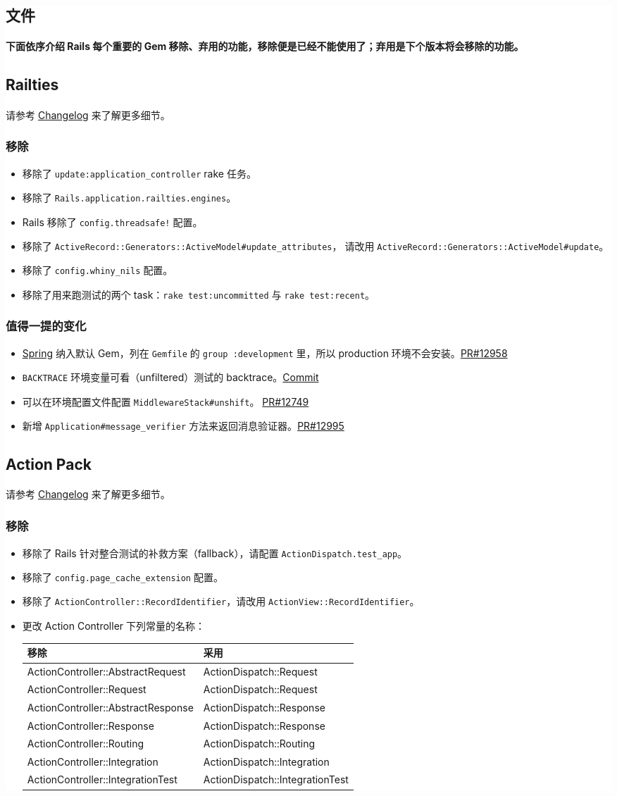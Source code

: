 文件
-------------

__下面依序介绍 Rails 每个重要的 Gem 移除、弃用的功能，移除便是已经不能使用了；弃用是下个版本将会移除的功能。__

Railties
--------

请参考 [Changelog][Railties-CHANGELOG] 来了解更多细节。

### 移除

* 移除了 `update:application_controller` rake 任务。

* 移除了 `Rails.application.railties.engines`。

* Rails 移除了 `config.threadsafe!` 配置。

* 移除了 `ActiveRecord::Generators::ActiveModel#update_attributes`，
    请改用 `ActiveRecord::Generators::ActiveModel#update`。

* 移除了 `config.whiny_nils` 配置。

* 移除了用来跑测试的两个 task：`rake test:uncommitted` 与 `rake test:recent`。

### 值得一提的变化

* [Spring](https://github.com/jonleighton/spring) 纳入默认 Gem，列在 `Gemfile`
  的 `group :development` 里，所以 production 环境不会安装。[PR#12958](https://github.com/rails/rails/pull/12958)

* `BACKTRACE` 环境变量可看（unfiltered）测试的 backtrace。[Commit](https://github.com/rails/rails/commit/84eac5dab8b0fe9ee20b51250e52ad7bfea36553)

* 可以在环境配置文件配置 `MiddlewareStack#unshift`。 [PR#12749](https://github.com/rails/rails/pull/12749)

* 新增 `Application#message_verifier` 方法来返回消息验证器。[PR#12995](https://github.com/rails/rails/pull/12995)

Action Pack
-----------

请参考 [Changelog][AP-CHANGELOG] 来了解更多细节。

### 移除

* 移除了 Rails 针对整合测试的补救方案（fallback），请配置 `ActionDispatch.test_app`。

* 移除了 `config.page_cache_extension` 配置。

* 移除了 `ActionController::RecordIdentifier`，请改用 `ActionView::RecordIdentifier`。

* 更改 Action Controller 下列常量的名称：


  | 移除                               | 采用                            |
  |:-----------------------------------|:--------------------------------|
  | ActionController::AbstractRequest  | ActionDispatch::Request         |
  | ActionController::Request          | ActionDispatch::Request         |
  | ActionController::AbstractResponse | ActionDispatch::Response        |
  | ActionController::Response         | ActionDispatch::Response        |
  | ActionController::Routing          | ActionDispatch::Routing         |
  | ActionController::Integration      | ActionDispatch::Integration     |
  | ActionController::IntegrationTest  | ActionDispatch::IntegrationTest |


[rails]: https://github.com/rails/rails
[Railties-CHANGELOG]: https://github.com/rails/rails/blob/4-1-stable/railties/CHANGELOG.md
[AR-CHANGELOG]: https://github.com/rails/rails/blob/4-1-stable/activerecord/CHANGELOG.md
[AP-CHANGELOG]: https://github.com/rails/rails/blob/4-1-stable/actionpack/CHANGELOG.md
[AM-CHANGELOG]: https://github.com/rails/rails/blob/4-1-stable/activemodel/CHANGELOG.md
[variants]: https://github.com/rails/rails/commit/2d3a6a0cb8df0360dd588a4d2fb260dd07cc9bcf
[spring]: https://github.com/jonleighton/rails/commit/df50e3064abc3099adc524f381ffced0dab84869